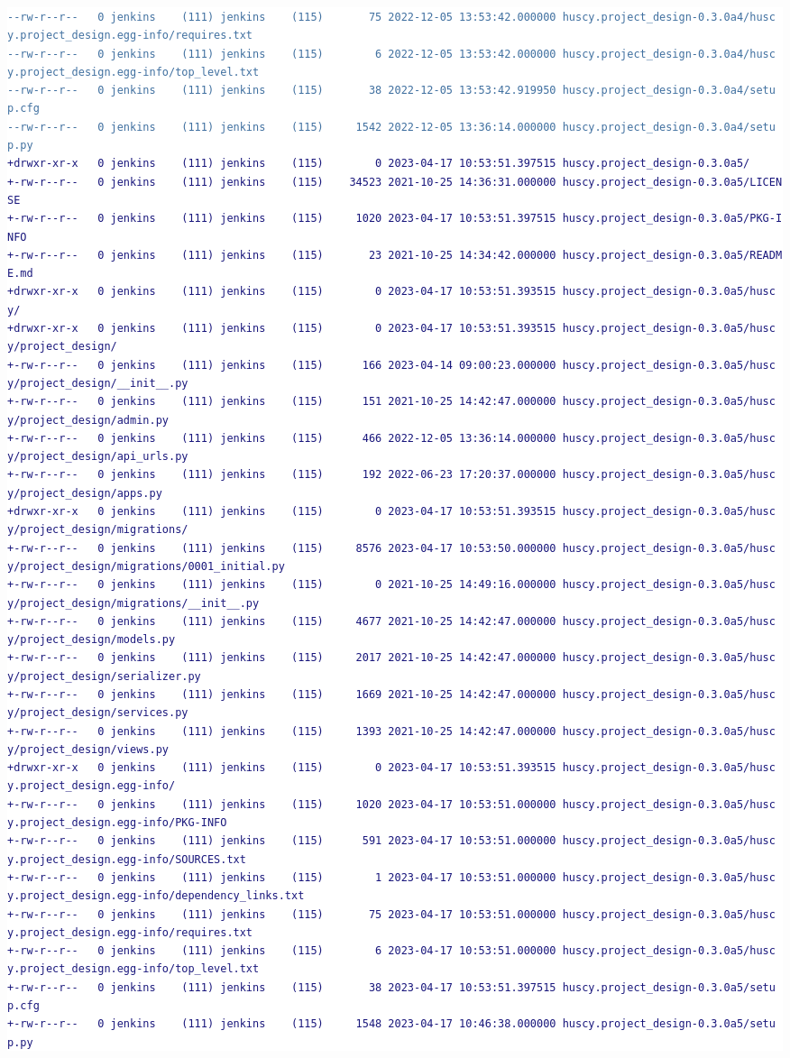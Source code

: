 ```diff
--rw-r--r--   0 jenkins    (111) jenkins    (115)       75 2022-12-05 13:53:42.000000 huscy.project_design-0.3.0a4/huscy.project_design.egg-info/requires.txt
--rw-r--r--   0 jenkins    (111) jenkins    (115)        6 2022-12-05 13:53:42.000000 huscy.project_design-0.3.0a4/huscy.project_design.egg-info/top_level.txt
--rw-r--r--   0 jenkins    (111) jenkins    (115)       38 2022-12-05 13:53:42.919950 huscy.project_design-0.3.0a4/setup.cfg
--rw-r--r--   0 jenkins    (111) jenkins    (115)     1542 2022-12-05 13:36:14.000000 huscy.project_design-0.3.0a4/setup.py
+drwxr-xr-x   0 jenkins    (111) jenkins    (115)        0 2023-04-17 10:53:51.397515 huscy.project_design-0.3.0a5/
+-rw-r--r--   0 jenkins    (111) jenkins    (115)    34523 2021-10-25 14:36:31.000000 huscy.project_design-0.3.0a5/LICENSE
+-rw-r--r--   0 jenkins    (111) jenkins    (115)     1020 2023-04-17 10:53:51.397515 huscy.project_design-0.3.0a5/PKG-INFO
+-rw-r--r--   0 jenkins    (111) jenkins    (115)       23 2021-10-25 14:34:42.000000 huscy.project_design-0.3.0a5/README.md
+drwxr-xr-x   0 jenkins    (111) jenkins    (115)        0 2023-04-17 10:53:51.393515 huscy.project_design-0.3.0a5/huscy/
+drwxr-xr-x   0 jenkins    (111) jenkins    (115)        0 2023-04-17 10:53:51.393515 huscy.project_design-0.3.0a5/huscy/project_design/
+-rw-r--r--   0 jenkins    (111) jenkins    (115)      166 2023-04-14 09:00:23.000000 huscy.project_design-0.3.0a5/huscy/project_design/__init__.py
+-rw-r--r--   0 jenkins    (111) jenkins    (115)      151 2021-10-25 14:42:47.000000 huscy.project_design-0.3.0a5/huscy/project_design/admin.py
+-rw-r--r--   0 jenkins    (111) jenkins    (115)      466 2022-12-05 13:36:14.000000 huscy.project_design-0.3.0a5/huscy/project_design/api_urls.py
+-rw-r--r--   0 jenkins    (111) jenkins    (115)      192 2022-06-23 17:20:37.000000 huscy.project_design-0.3.0a5/huscy/project_design/apps.py
+drwxr-xr-x   0 jenkins    (111) jenkins    (115)        0 2023-04-17 10:53:51.393515 huscy.project_design-0.3.0a5/huscy/project_design/migrations/
+-rw-r--r--   0 jenkins    (111) jenkins    (115)     8576 2023-04-17 10:53:50.000000 huscy.project_design-0.3.0a5/huscy/project_design/migrations/0001_initial.py
+-rw-r--r--   0 jenkins    (111) jenkins    (115)        0 2021-10-25 14:49:16.000000 huscy.project_design-0.3.0a5/huscy/project_design/migrations/__init__.py
+-rw-r--r--   0 jenkins    (111) jenkins    (115)     4677 2021-10-25 14:42:47.000000 huscy.project_design-0.3.0a5/huscy/project_design/models.py
+-rw-r--r--   0 jenkins    (111) jenkins    (115)     2017 2021-10-25 14:42:47.000000 huscy.project_design-0.3.0a5/huscy/project_design/serializer.py
+-rw-r--r--   0 jenkins    (111) jenkins    (115)     1669 2021-10-25 14:42:47.000000 huscy.project_design-0.3.0a5/huscy/project_design/services.py
+-rw-r--r--   0 jenkins    (111) jenkins    (115)     1393 2021-10-25 14:42:47.000000 huscy.project_design-0.3.0a5/huscy/project_design/views.py
+drwxr-xr-x   0 jenkins    (111) jenkins    (115)        0 2023-04-17 10:53:51.393515 huscy.project_design-0.3.0a5/huscy.project_design.egg-info/
+-rw-r--r--   0 jenkins    (111) jenkins    (115)     1020 2023-04-17 10:53:51.000000 huscy.project_design-0.3.0a5/huscy.project_design.egg-info/PKG-INFO
+-rw-r--r--   0 jenkins    (111) jenkins    (115)      591 2023-04-17 10:53:51.000000 huscy.project_design-0.3.0a5/huscy.project_design.egg-info/SOURCES.txt
+-rw-r--r--   0 jenkins    (111) jenkins    (115)        1 2023-04-17 10:53:51.000000 huscy.project_design-0.3.0a5/huscy.project_design.egg-info/dependency_links.txt
+-rw-r--r--   0 jenkins    (111) jenkins    (115)       75 2023-04-17 10:53:51.000000 huscy.project_design-0.3.0a5/huscy.project_design.egg-info/requires.txt
+-rw-r--r--   0 jenkins    (111) jenkins    (115)        6 2023-04-17 10:53:51.000000 huscy.project_design-0.3.0a5/huscy.project_design.egg-info/top_level.txt
+-rw-r--r--   0 jenkins    (111) jenkins    (115)       38 2023-04-17 10:53:51.397515 huscy.project_design-0.3.0a5/setup.cfg
+-rw-r--r--   0 jenkins    (111) jenkins    (115)     1548 2023-04-17 10:46:38.000000 huscy.project_design-0.3.0a5/setup.py
```
